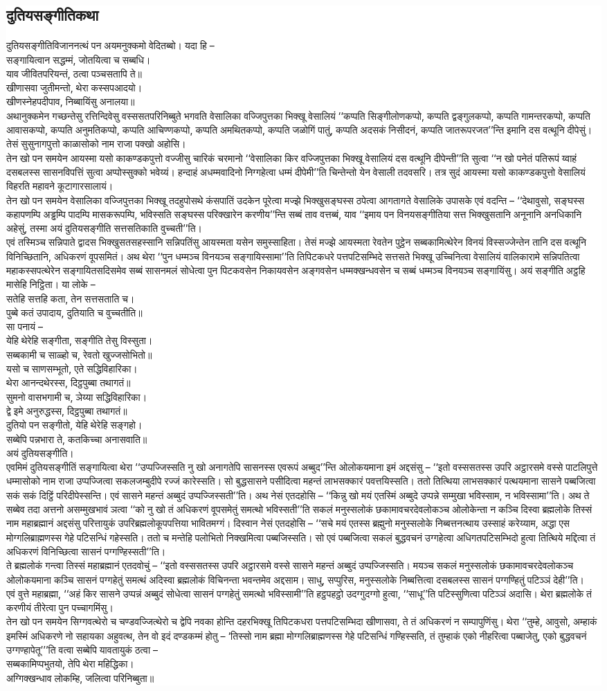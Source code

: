 

## दुतियसङ्गीतिकथा

दुतियसङ्गीतिविजाननत्थं पन अयमनुक्कमो वेदितब्बो। यदा हि –  
सङ्गायित्वान सद्धम्मं, जोतयित्वा च सब्बधि।  
याव जीवितपरियन्तं, ठत्वा पञ्चसतापि ते॥  
खीणासवा जुतीमन्तो, थेरा कस्सपआदयो।  
खीणस्नेहपदीपाव, निब्बायिंसु अनालया॥  
अथानुक्कमेन गच्छन्तेसु रत्तिन्दिवेसु वस्ससतपरिनिब्बुते भगवति वेसालिका वज्जिपुत्तका भिक्खू वेसालियं ‘‘कप्पति सिङ्गीलोणकप्पो, कप्पति द्वङ्गुलकप्पो, कप्पति गामन्तरकप्पो, कप्पति आवासकप्पो, कप्पति अनुमतिकप्पो, कप्पति आचिण्णकप्पो, कप्पति अमथितकप्पो, कप्पति जळोगिं पातुं, कप्पति अदसकं निसीदनं, कप्पति जातरूपरजत’’न्ति इमानि दस वत्थूनि दीपेसुं। तेसं सुसुनागपुत्तो काळासोको नाम राजा पक्खो अहोसि।  
तेन खो पन समयेन आयस्मा यसो काकण्डकपुत्तो वज्जीसु चारिकं चरमानो ‘‘वेसालिका किर वज्जिपुत्तका भिक्खू वेसालियं दस वत्थूनि दीपेन्ती’’ति सुत्वा ‘‘न खो पनेतं पतिरूपं य्वाहं दसबलस्स सासनविपत्तिं सुत्वा अप्पोस्सुक्को भवेय्यं। हन्दाहं अधम्मवादिनो निग्गहेत्वा धम्मं दीपेमी’’ति चिन्तेन्तो येन वेसाली तदवसरि। तत्र सुदं आयस्मा यसो काकण्डकपुत्तो वेसालियं विहरति महावने कूटागारसालायं।  
तेन खो पन समयेन वेसालिका वज्जिपुत्तका भिक्खू तदहुपोसथे कंसपातिं उदकेन पूरेत्वा मज्झे भिक्खुसङ्घस्स ठपेत्वा आगतागते वेसालिके उपासके एवं वदन्ति – ‘‘देथावुसो, सङ्घस्स कहापणम्पि अड्ढम्पि पादम्पि मासकरूपम्पि, भविस्सति सङ्घस्स परिक्खारेन करणीय’’न्ति सब्बं ताव वत्तब्बं, याव ‘‘इमाय पन विनयसङ्गीतिया सत्त भिक्खुसतानि अनूनानि अनधिकानि अहेसुं, तस्मा अयं दुतियसङ्गीति सत्तसतिकाति वुच्चती’’ति।  
एवं तस्मिञ्च सन्निपाते द्वादस भिक्खुसतसहस्सानि सन्निपतिंसु आयस्मता यसेन समुस्साहिता। तेसं मज्झे आयस्मता रेवतेन पुट्ठेन सब्बकामित्थेरेन विनयं विस्सज्जेन्तेन तानि दस वत्थूनि विनिच्छितानि, अधिकरणं वूपसमितं। अथ थेरा ‘‘पुन धम्मञ्च विनयञ्च सङ्गायिस्सामा’’ति तिपिटकधरे पत्तपटिसम्भिदे सत्तसते भिक्खू उच्चिनित्वा वेसालियं वालिकारामे सन्निपतित्वा महाकस्सपत्थेरेन सङ्गायितसदिसमेव सब्बं सासनमलं सोधेत्वा पुन पिटकवसेन निकायवसेन अङ्गवसेन धम्मक्खन्धवसेन च सब्बं धम्मञ्च विनयञ्च सङ्गायिंसु। अयं सङ्गीति अट्ठहि मासेहि निट्ठिता। या लोके –  
सतेहि सत्तहि कता, तेन सत्तसताति च।  
पुब्बे कतं उपादाय, दुतियाति च वुच्चतीति॥  
सा पनायं –  
येहि थेरेहि सङ्गीता, सङ्गीति तेसु विस्सुता।  
सब्बकामी च साळ्हो च, रेवतो खुज्जसोभितो॥  
यसो च साणसम्भूतो, एते सद्धिविहारिका।  
थेरा आनन्दथेरस्स, दिट्ठपुब्बा तथागतं॥  
सुमनो वासभगामी च, ञेय्या सद्धिविहारिका।  
द्वे इमे अनुरुद्धस्स, दिट्ठपुब्बा तथागतं॥  
दुतियो पन सङ्गीतो, येहि थेरेहि सङ्गहो।  
सब्बेपि पन्नभारा ते, कतकिच्चा अनासवाति॥  
अयं दुतियसङ्गीति।  
एवमिमं दुतियसङ्गीतिं सङ्गायित्वा थेरा ‘‘उप्पज्जिस्सति नु खो अनागतेपि सासनस्स एवरूपं अब्बुद’’न्ति ओलोकयमाना इमं अद्दसंसु – ‘‘इतो वस्ससतस्स उपरि अट्ठारसमे वस्से पाटलिपुत्ते धम्मासोको नाम राजा उप्पज्जित्वा सकलजम्बुदीपे रज्जं कारेस्सति। सो बुद्धसासने पसीदित्वा महन्तं लाभसक्कारं पवत्तयिस्सति। ततो तित्थिया लाभसक्कारं पत्थयमाना सासने पब्बजित्वा सकं सकं दिट्ठिं परिदीपेस्सन्ति। एवं सासने महन्तं अब्बुदं उप्पज्जिस्सती’’ति। अथ नेसं एतदहोसि – ‘‘किन्नु खो मयं एतस्मिं अब्बुदे उप्पन्ने सम्मुखा भविस्साम, न भविस्सामा’’ति। अथ ते सब्बेव तदा अत्तनो असम्मुखभावं ञत्वा ‘‘को नु खो तं अधिकरणं वूपसमेतुं समत्थो भविस्सती’’ति सकलं मनुस्सलोकं छकामावचरदेवलोकञ्च ओलोकेन्ता न कञ्चि दिस्वा ब्रह्मलोके तिस्सं नाम महाब्रह्मानं अद्दसंसु परित्तायुकं उपरिब्रह्मलोकूपपत्तिया भावितमग्गं। दिस्वान नेसं एतदहोसि – ‘‘सचे मयं एतस्स ब्रह्मुनो मनुस्सलोके निब्बत्तनत्थाय उस्साहं करेय्याम, अद्धा एस मोग्गलिब्राह्मणस्स गेहे पटिसन्धिं गहेस्सति। ततो च मन्तेहि पलोभितो निक्खमित्वा पब्बजिस्सति। सो एवं पब्बजित्वा सकलं बुद्धवचनं उग्गहेत्वा अधिगतपटिसम्भिदो हुत्वा तित्थिये मद्दित्वा तं अधिकरणं विनिच्छित्वा सासनं पग्गण्हिस्सती’’ति।  
ते ब्रह्मलोकं गन्त्वा तिस्सं महाब्रह्मानं एतदवोचुं – ‘‘इतो वस्ससतस्स उपरि अट्ठारसमे वस्से सासने महन्तं अब्बुदं उप्पज्जिस्सति। मयञ्च सकलं मनुस्सलोकं छकामावचरदेवलोकञ्च ओलोकयमाना कञ्चि सासनं पग्गहेतुं समत्थं अदिस्वा ब्रह्मलोकं विचिनन्ता भवन्तमेव अद्दसाम। साधु, सप्पुरिस, मनुस्सलोके निब्बत्तित्वा दसबलस्स सासनं पग्गण्हितुं पटिञ्ञं देही’’ति।  
एवं वुत्ते महाब्रह्मा, ‘‘अहं किर सासने उप्पन्नं अब्बुदं सोधेत्वा सासनं पग्गहेतुं समत्थो भविस्सामी’’ति हट्ठपहट्ठो उदग्गुदग्गो हुत्वा, ‘‘साधू’’ति पटिस्सुणित्वा पटिञ्ञं अदासि। थेरा ब्रह्मलोके तं करणीयं तीरेत्वा पुन पच्चागमिंसु।  
तेन खो पन समयेन सिग्गवत्थेरो च चण्डवज्जित्थेरो च द्वेपि नवका होन्ति दहरभिक्खू तिपिटकधरा पत्तपटिसम्भिदा खीणासवा, ते तं अधिकरणं न सम्पापुणिंसु। थेरा ‘‘तुम्हे, आवुसो, अम्हाकं इमस्मिं अधिकरणे नो सहायका अहुवत्थ, तेन वो इदं दण्डकम्मं होतु – ‘तिस्सो नाम ब्रह्मा मोग्गलिब्राह्मणस्स गेहे पटिसन्धिं गण्हिस्सति, तं तुम्हाकं एको नीहरित्वा पब्बाजेतु, एको बुद्धवचनं उग्गण्हापेतू’’’ति वत्वा सब्बेपि यावतायुकं ठत्वा –  
सब्बकामिप्पभुतयो, तेपि थेरा महिद्धिका।  
अग्गिक्खन्धाव लोकम्हि, जलित्वा परिनिब्बुता॥  
